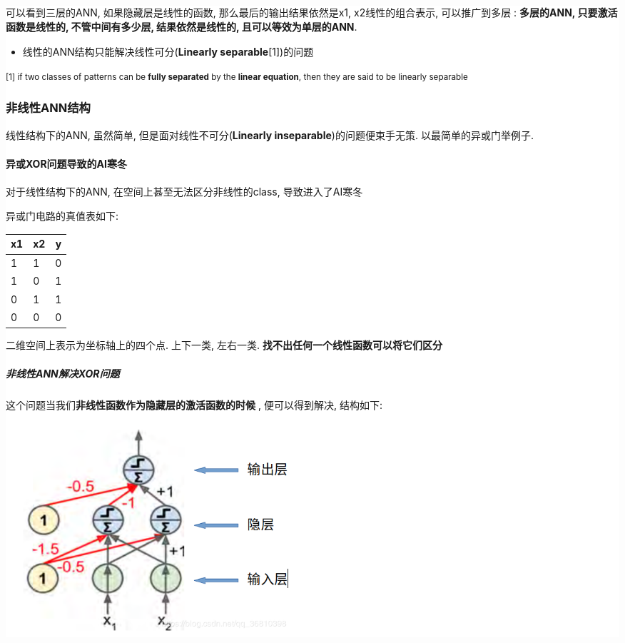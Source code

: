   可以看到三层的ANN, 如果隐藏层是线性的函数, 那么最后的输出结果依然是x1, x2线性的组合表示, 可以推广到多层 : **多层的ANN, 只要激活函数是线性的, 不管中间有多少层, 结果依然是线性的, 且可以等效为单层的ANN**.

* 线性的ANN结构只能解决线性可分(**Linearly separable**[1])的问题



<small>[1] if two classes of patterns can be **fully separated** by the **linear equation**, then they are said to be linearly separable</small>



### 非线性ANN结构

线性结构下的ANN, 虽然简单, 但是面对线性不可分(**Linearly inseparable**)的问题便束手无策. 以最简单的异或门举例子.

#### 异或XOR问题导致的AI寒冬

对于线性结构下的ANN, 在空间上甚至无法区分非线性的class, 导致进入了AI寒冬

异或门电路的真值表如下:

| x1   | x2   | y    |
| ---- | ---- | ---- |
| 1    | 1    | 0    |
| 1    | 0    | 1    |
| 0    | 1    | 1    |
| 0    | 0    | 0    |

二维空间上表示为坐标轴上的四个点. 上下一类, 左右一类. **找不出任何一个线性函数可以将它们区分**

##### 非线性ANN解决XOR问题

这个问题当我们**非线性函数作为隐藏层的激活函数的时候** , 便可以得到解决, 结构如下:

<img src='image/ann/xor.png' style='width:400px'>
